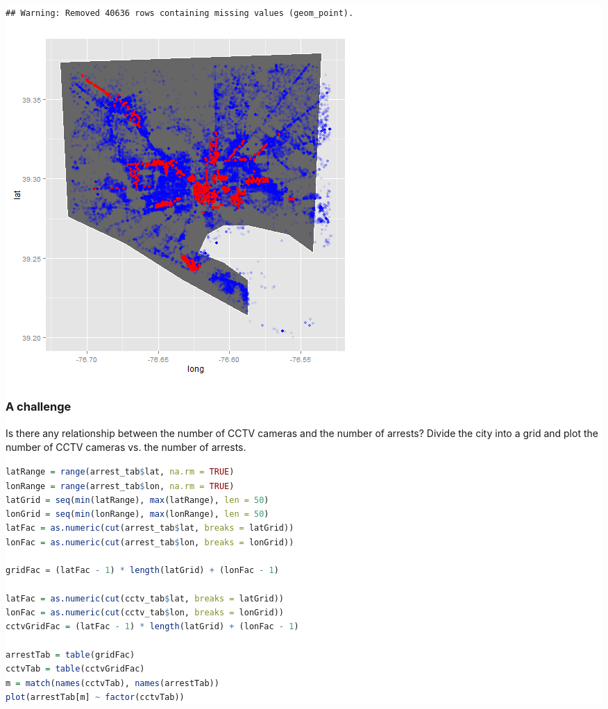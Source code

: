 ```
## Warning: Removed 40636 rows containing missing values (geom_point).
```

![plot of chunk unnamed-chunk-11](figure/unnamed-chunk-11.png) 


### A challenge

Is there any relationship between the number of CCTV cameras and the number of arrests? Divide the city into a grid and plot the number of CCTV cameras vs. the number of arrests.


```r
latRange = range(arrest_tab$lat, na.rm = TRUE)
lonRange = range(arrest_tab$lon, na.rm = TRUE)
latGrid = seq(min(latRange), max(latRange), len = 50)
lonGrid = seq(min(lonRange), max(lonRange), len = 50)
latFac = as.numeric(cut(arrest_tab$lat, breaks = latGrid))
lonFac = as.numeric(cut(arrest_tab$lon, breaks = lonGrid))

gridFac = (latFac - 1) * length(latGrid) + (lonFac - 1)

latFac = as.numeric(cut(cctv_tab$lat, breaks = latGrid))
lonFac = as.numeric(cut(cctv_tab$lon, breaks = lonGrid))
cctvGridFac = (latFac - 1) * length(latGrid) + (lonFac - 1)

arrestTab = table(gridFac)
cctvTab = table(cctvGridFac)
m = match(names(cctvTab), names(arrestTab))
plot(arrestTab[m] ~ factor(cctvTab))
```
